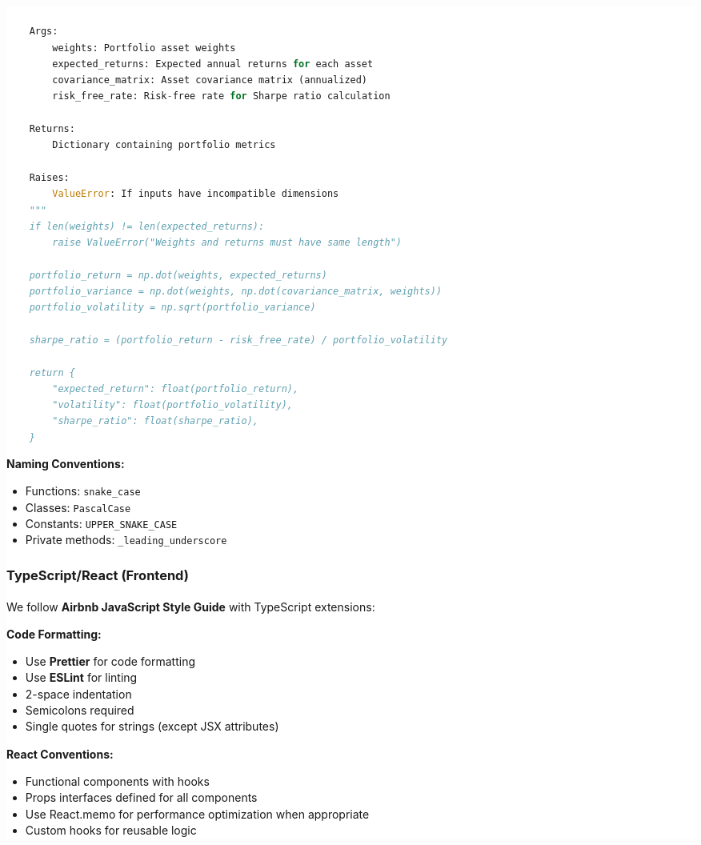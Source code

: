 ```python
    
    Args:
        weights: Portfolio asset weights
        expected_returns: Expected annual returns for each asset
        covariance_matrix: Asset covariance matrix (annualized)
        risk_free_rate: Risk-free rate for Sharpe ratio calculation
        
    Returns:
        Dictionary containing portfolio metrics
        
    Raises:
        ValueError: If inputs have incompatible dimensions
    """
    if len(weights) != len(expected_returns):
        raise ValueError("Weights and returns must have same length")
    
    portfolio_return = np.dot(weights, expected_returns)
    portfolio_variance = np.dot(weights, np.dot(covariance_matrix, weights))
    portfolio_volatility = np.sqrt(portfolio_variance)
    
    sharpe_ratio = (portfolio_return - risk_free_rate) / portfolio_volatility
    
    return {
        "expected_return": float(portfolio_return),
        "volatility": float(portfolio_volatility),
        "sharpe_ratio": float(sharpe_ratio),
    }
```

**Naming Conventions:**
- Functions: `snake_case`
- Classes: `PascalCase`
- Constants: `UPPER_SNAKE_CASE`
- Private methods: `_leading_underscore`

### TypeScript/React (Frontend)

We follow **Airbnb JavaScript Style Guide** with TypeScript extensions:

**Code Formatting:**
- Use **Prettier** for code formatting
- Use **ESLint** for linting
- 2-space indentation
- Semicolons required
- Single quotes for strings (except JSX attributes)

**React Conventions:**
- Functional components with hooks
- Props interfaces defined for all components
- Use React.memo for performance optimization when appropriate
- Custom hooks for reusable logic
